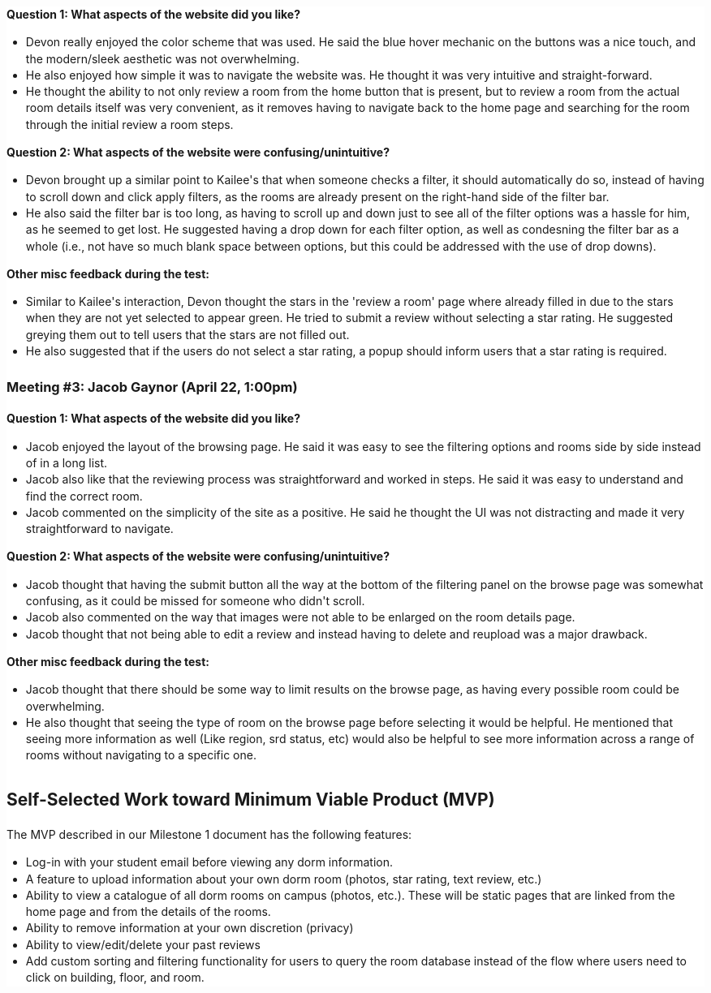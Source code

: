 **Question 1: What aspects of the website did you like?**
- Devon really enjoyed the color scheme that was used. He said the blue hover mechanic on the buttons was a nice touch, and the modern/sleek aesthetic was not overwhelming.
- He also enjoyed how simple it was to navigate the website was. He thought it was very intuitive and straight-forward.
- He thought the ability to not only review a room from the home button that is present, but to review a room from the actual room details itself was very convenient, as it removes having to navigate back to the home page and searching for the room through the initial review a room steps.

**Question 2: What aspects of the website were confusing/unintuitive?**
- Devon brought up a similar point to Kailee's that when someone checks a filter, it should automatically do so, instead of having to scroll down and click apply filters, as the rooms are already present on the right-hand side of the filter bar.
- He also said the filter bar is too long, as having to scroll up and down just to see all of the filter options was a hassle for him, as he seemed to get lost. He suggested having a drop down for each filter option, as well as condesning the filter bar as a whole (i.e., not have so much blank space between options, but this could be addressed with the use of drop downs).

**Other misc feedback during the test:**
- Similar to Kailee's interaction, Devon thought the stars in the 'review a room' page where already filled in due to the stars when they are not yet selected to appear green. He tried to submit a review without selecting a star rating. He suggested greying them out to tell users that the stars are not filled out.
- He also suggested that if the users do not select a star rating, a popup should inform users that a star rating is required.

### Meeting #3: Jacob Gaynor (April 22, 1:00pm)
**Question 1: What aspects of the website did you like?**
- Jacob enjoyed the layout of the browsing page. He said it was easy to see the filtering options and rooms side by side instead of in a long list.
- Jacob also like that the reviewing process was straightforward and worked in steps. He said it was easy to understand and find the correct room.
- Jacob commented on the simplicity of the site as a positive. He said he thought the UI was not distracting and made it very straightforward to navigate.

**Question 2: What aspects of the website were confusing/unintuitive?**
- Jacob thought that having the submit button all the way at the bottom of the filtering panel on the browse page was somewhat confusing, as it could be missed for someone who didn't scroll.
- Jacob also commented on the way that images were not able to be enlarged on the room details page.
- Jacob thought that not being able to edit a review and instead having to delete and reupload was a major drawback.

**Other misc feedback during the test:**
- Jacob thought that there should be some way to limit results on the browse page, as having every possible room could be overwhelming.
- He also thought that seeing the type of room on the browse page before selecting it would be helpful. He mentioned that seeing more information as well (Like region, srd status, etc) would also be helpful to see more information across a range of rooms without navigating to a specific one.

## Self-Selected Work toward Minimum Viable Product (MVP)
The MVP described in our Milestone 1 document has the following features:
- Log-in with your student email before viewing any dorm information. 
- A feature to upload information about your own dorm room (photos, star rating, text review, etc.)
- Ability to view a catalogue of all dorm rooms on campus (photos, etc.). These will be static pages that are linked from the home page and from the details of the rooms.
- Ability to remove information at your own discretion (privacy) 
- Ability to view/edit/delete your past reviews
- Add custom sorting and filtering functionality for users to query the room database instead of the flow where users need to click on building, floor, and room.

